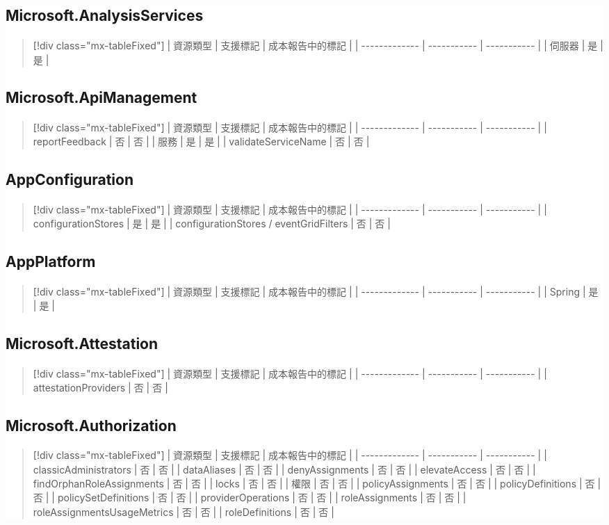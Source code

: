 ## <a name="microsoftanalysisservices"></a>Microsoft.AnalysisServices

> [!div class="mx-tableFixed"]
> | 資源類型 | 支援標記 | 成本報告中的標記 |
> | ------------- | ----------- | ----------- |
> | 伺服器 | 是 | 是 |

## <a name="microsoftapimanagement"></a>Microsoft.ApiManagement

> [!div class="mx-tableFixed"]
> | 資源類型 | 支援標記 | 成本報告中的標記 |
> | ------------- | ----------- | ----------- |
> | reportFeedback | 否 | 否 |
> | 服務 | 是 | 是 |
> | validateServiceName | 否 | 否 |

## <a name="microsoftappconfiguration"></a>AppConfiguration

> [!div class="mx-tableFixed"]
> | 資源類型 | 支援標記 | 成本報告中的標記 |
> | ------------- | ----------- | ----------- |
> | configurationStores | 是 | 是 |
> | configurationStores / eventGridFilters | 否 | 否 |

## <a name="microsoftappplatform"></a>AppPlatform

> [!div class="mx-tableFixed"]
> | 資源類型 | 支援標記 | 成本報告中的標記 |
> | ------------- | ----------- | ----------- |
> | Spring | 是 | 是 |

## <a name="microsoftattestation"></a>Microsoft.Attestation

> [!div class="mx-tableFixed"]
> | 資源類型 | 支援標記 | 成本報告中的標記 |
> | ------------- | ----------- | ----------- |
> | attestationProviders | 否 | 否 |

## <a name="microsoftauthorization"></a>Microsoft.Authorization

> [!div class="mx-tableFixed"]
> | 資源類型 | 支援標記 | 成本報告中的標記 |
> | ------------- | ----------- | ----------- |
> | classicAdministrators | 否 | 否 |
> | dataAliases | 否 | 否 |
> | denyAssignments | 否 | 否 |
> | elevateAccess | 否 | 否 |
> | findOrphanRoleAssignments | 否 | 否 |
> | locks | 否 | 否 |
> | 權限 | 否 | 否 |
> | policyAssignments | 否 | 否 |
> | policyDefinitions | 否 | 否 |
> | policySetDefinitions | 否 | 否 |
> | providerOperations | 否 | 否 |
> | roleAssignments | 否 | 否 |
> | roleAssignmentsUsageMetrics | 否 | 否 |
> | roleDefinitions | 否 | 否 |
